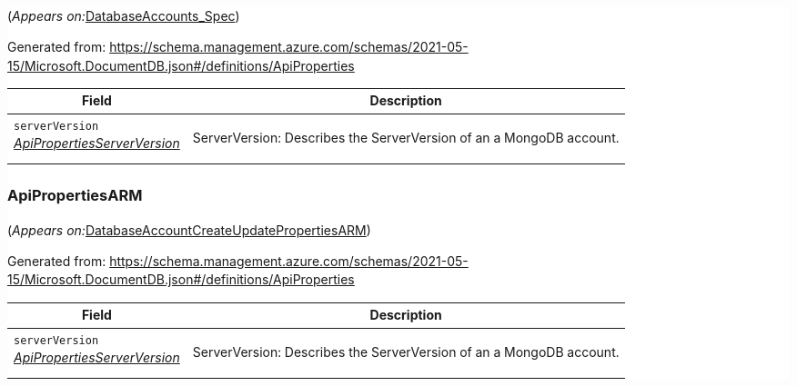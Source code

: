 (<em>Appears on:</em><a href="#documentdb.azure.com/v1beta20210515.DatabaseAccounts_Spec">DatabaseAccounts_Spec</a>)
</p>
<div>
<p>Generated from: <a href="https://schema.management.azure.com/schemas/2021-05-15/Microsoft.DocumentDB.json#/definitions/ApiProperties">https://schema.management.azure.com/schemas/2021-05-15/Microsoft.DocumentDB.json#/definitions/ApiProperties</a></p>
</div>
<table>
<thead>
<tr>
<th>Field</th>
<th>Description</th>
</tr>
</thead>
<tbody>
<tr>
<td>
<code>serverVersion</code><br/>
<em>
<a href="#documentdb.azure.com/v1beta20210515.ApiPropertiesServerVersion">
ApiPropertiesServerVersion
</a>
</em>
</td>
<td>
<p>ServerVersion: Describes the ServerVersion of an a MongoDB account.</p>
</td>
</tr>
</tbody>
</table>
<h3 id="documentdb.azure.com/v1beta20210515.ApiPropertiesARM">ApiPropertiesARM
</h3>
<p>
(<em>Appears on:</em><a href="#documentdb.azure.com/v1beta20210515.DatabaseAccountCreateUpdatePropertiesARM">DatabaseAccountCreateUpdatePropertiesARM</a>)
</p>
<div>
<p>Generated from: <a href="https://schema.management.azure.com/schemas/2021-05-15/Microsoft.DocumentDB.json#/definitions/ApiProperties">https://schema.management.azure.com/schemas/2021-05-15/Microsoft.DocumentDB.json#/definitions/ApiProperties</a></p>
</div>
<table>
<thead>
<tr>
<th>Field</th>
<th>Description</th>
</tr>
</thead>
<tbody>
<tr>
<td>
<code>serverVersion</code><br/>
<em>
<a href="#documentdb.azure.com/v1beta20210515.ApiPropertiesServerVersion">
ApiPropertiesServerVersion
</a>
</em>
</td>
<td>
<p>ServerVersion: Describes the ServerVersion of an a MongoDB account.</p>
</td>
</tr>
</tbody>